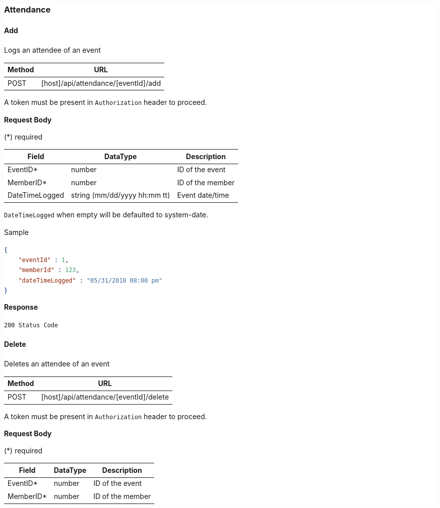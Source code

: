### Attendance

#### Add

Logs an attendee of an event

|Method|URL|
|---|---|
|POST|[host]/api/attendance/[eventId]/add|

A token must be present in ```Authorization``` header to proceed.

**Request Body**

(*) required

|Field|DataType|Description|
|---|---|---|
|EventID*|number|ID of the event|
|MemberID*|number|ID of the member|
|DateTimeLogged|string (mm/dd/yyyy hh:mm tt)| Event date/time |

```DateTimeLogged``` when empty will be defaulted to system-date.

Sample

```json
{
    "eventId" : 1,
    "memberId" : 123,
    "dateTimeLogged" : "05/31/2018 08:00 pm"
}
```

**Response**

```
200 Status Code
```

#### Delete

Deletes an attendee of an event

|Method|URL|
|---|---|
|POST|[host]/api/attendance/[eventId]/delete|

A token must be present in ```Authorization``` header to proceed.

**Request Body**

(*) required

|Field|DataType|Description|
|---|---|---|
|EventID*|number|ID of the event|
|MemberID*|number|ID of the member|
